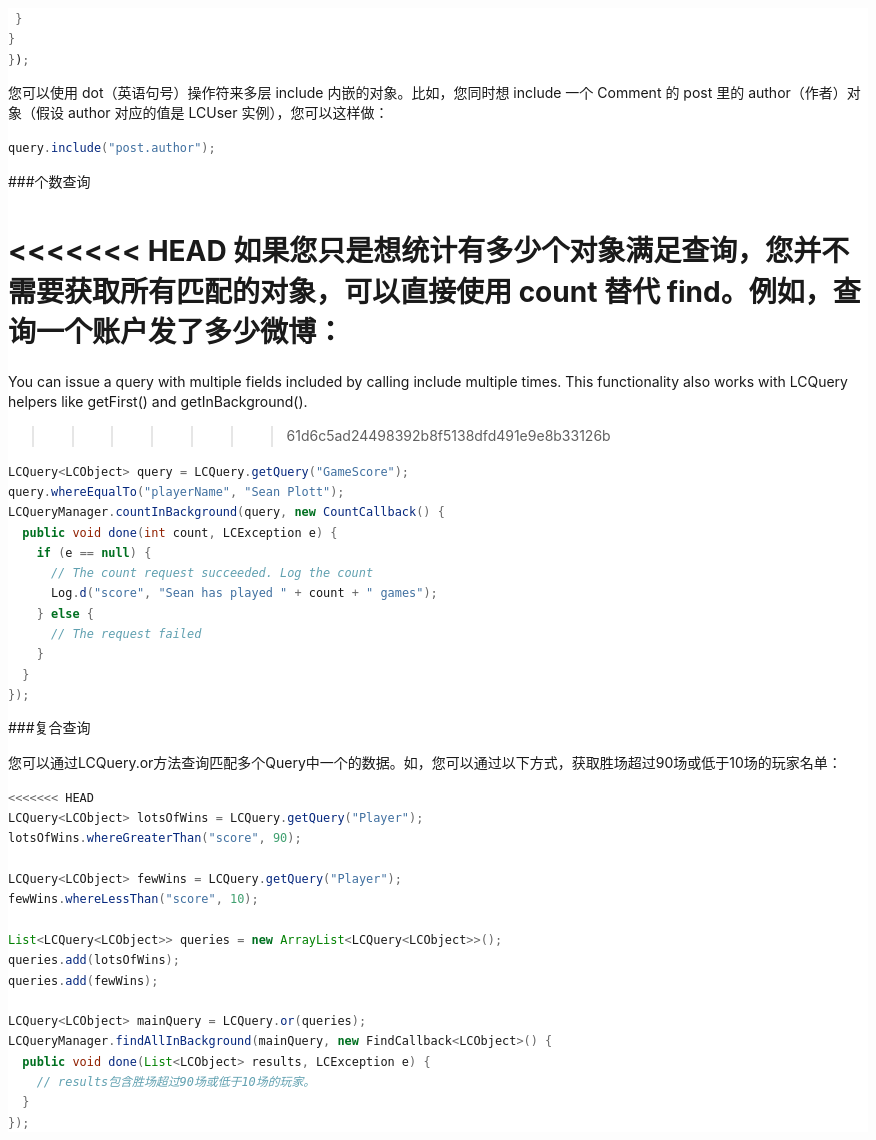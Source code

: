 ```java
 }
}
});
```

您可以使用 dot（英语句号）操作符来多层 include 内嵌的对象。比如，您同时想 include 一个 Comment 的 post 里的 author（作者）对象（假设 author 对应的值是 LCUser 实例），您可以这样做：

```java
query.include("post.author");
```
###个数查询

<<<<<<< HEAD
如果您只是想统计有多少个对象满足查询，您并不需要获取所有匹配的对象，可以直接使用 count 替代 find。例如，查询一个账户发了多少微博：
=======
You can issue a query with multiple fields included by calling include multiple times. This functionality also works with LCQuery helpers like getFirst() and getInBackground().
>>>>>>> 61d6c5ad24498392b8f5138dfd491e9e8b33126b

```java
LCQuery<LCObject> query = LCQuery.getQuery("GameScore");
query.whereEqualTo("playerName", "Sean Plott");
LCQueryManager.countInBackground(query, new CountCallback() {
  public void done(int count, LCException e) {
    if (e == null) {
      // The count request succeeded. Log the count
      Log.d("score", "Sean has played " + count + " games");
    } else {
      // The request failed
    }
  }
});
```

###复合查询

您可以通过LCQuery.or方法查询匹配多个Query中一个的数据。如，您可以通过以下方式，获取胜场超过90场或低于10场的玩家名单：

```java
<<<<<<< HEAD
LCQuery<LCObject> lotsOfWins = LCQuery.getQuery("Player");
lotsOfWins.whereGreaterThan("score", 90);
 
LCQuery<LCObject> fewWins = LCQuery.getQuery("Player");
fewWins.whereLessThan("score", 10);
 
List<LCQuery<LCObject>> queries = new ArrayList<LCQuery<LCObject>>();
queries.add(lotsOfWins);
queries.add(fewWins);
 
LCQuery<LCObject> mainQuery = LCQuery.or(queries);
LCQueryManager.findAllInBackground(mainQuery, new FindCallback<LCObject>() {
  public void done(List<LCObject> results, LCException e) {
    // results包含胜场超过90场或低于10场的玩家。
  }
});
```
